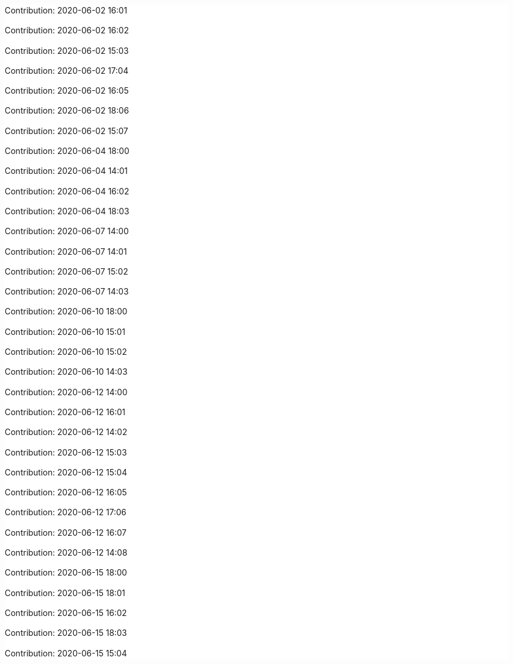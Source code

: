 Contribution: 2020-06-02 16:01

Contribution: 2020-06-02 16:02

Contribution: 2020-06-02 15:03

Contribution: 2020-06-02 17:04

Contribution: 2020-06-02 16:05

Contribution: 2020-06-02 18:06

Contribution: 2020-06-02 15:07

Contribution: 2020-06-04 18:00

Contribution: 2020-06-04 14:01

Contribution: 2020-06-04 16:02

Contribution: 2020-06-04 18:03

Contribution: 2020-06-07 14:00

Contribution: 2020-06-07 14:01

Contribution: 2020-06-07 15:02

Contribution: 2020-06-07 14:03

Contribution: 2020-06-10 18:00

Contribution: 2020-06-10 15:01

Contribution: 2020-06-10 15:02

Contribution: 2020-06-10 14:03

Contribution: 2020-06-12 14:00

Contribution: 2020-06-12 16:01

Contribution: 2020-06-12 14:02

Contribution: 2020-06-12 15:03

Contribution: 2020-06-12 15:04

Contribution: 2020-06-12 16:05

Contribution: 2020-06-12 17:06

Contribution: 2020-06-12 16:07

Contribution: 2020-06-12 14:08

Contribution: 2020-06-15 18:00

Contribution: 2020-06-15 18:01

Contribution: 2020-06-15 16:02

Contribution: 2020-06-15 18:03

Contribution: 2020-06-15 15:04
